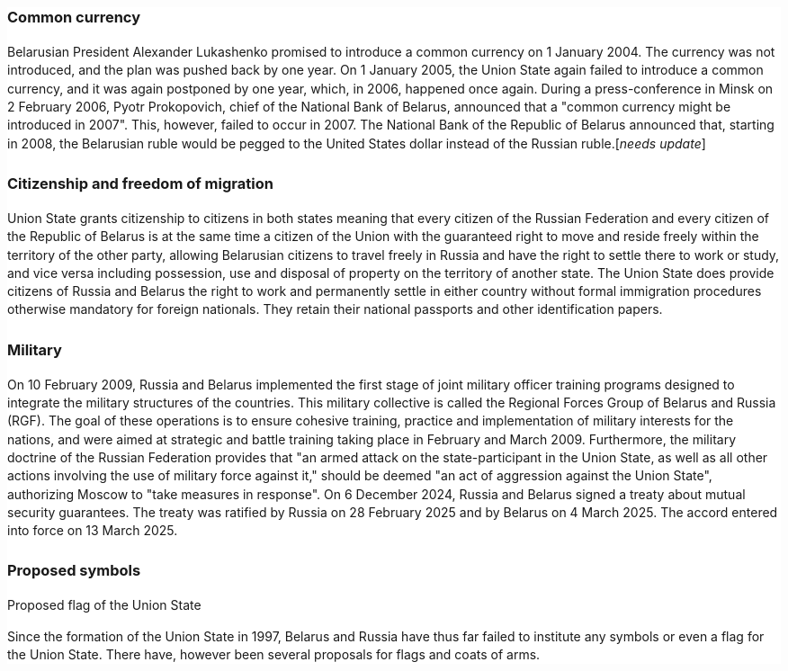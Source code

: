 ### Common currency

Belarusian President Alexander Lukashenko promised to introduce a common
currency on 1 January 2004. The currency was not introduced, and the plan was
pushed back by one year. On 1 January 2005, the Union State again failed to
introduce a common currency, and it was again postponed by one year, which, in
2006, happened once again. During a press-conference in Minsk on 2 February
2006, Pyotr Prokopovich, chief of the National Bank of Belarus, announced that
a "common currency might be introduced in 2007". This, however, failed to
occur in 2007. The National Bank of the Republic of Belarus announced that,
starting in 2008, the Belarusian ruble would be pegged to the United States
dollar instead of the Russian ruble.[_needs update_]

### Citizenship and freedom of migration

Union State grants citizenship to citizens in both states meaning that every
citizen of the Russian Federation and every citizen of the Republic of Belarus
is at the same time a citizen of the Union with the guaranteed right to move
and reside freely within the territory of the other party, allowing Belarusian
citizens to travel freely in Russia and have the right to settle there to work
or study, and vice versa including possession, use and disposal of property on
the territory of another state. The Union State does provide citizens of
Russia and Belarus the right to work and permanently settle in either country
without formal immigration procedures otherwise mandatory for foreign
nationals. They retain their national passports and other identification
papers.

### Military

On 10 February 2009, Russia and Belarus implemented the first stage of joint
military officer training programs designed to integrate the military
structures of the countries. This military collective is called the Regional
Forces Group of Belarus and Russia (RGF). The goal of these operations is to
ensure cohesive training, practice and implementation of military interests
for the nations, and were aimed at strategic and battle training taking place
in February and March 2009. Furthermore, the military doctrine of the Russian
Federation provides that "an armed attack on the state-participant in the
Union State, as well as all other actions involving the use of military force
against it," should be deemed "an act of aggression against the Union State",
authorizing Moscow to "take measures in response". On 6 December 2024, Russia
and Belarus signed a treaty about mutual security guarantees. The treaty was
ratified by Russia on 28 February 2025 and by Belarus on 4 March 2025. The
accord entered into force on 13 March 2025.

### Proposed symbols

Proposed flag of the Union State

Since the formation of the Union State in 1997, Belarus and Russia have thus
far failed to institute any symbols or even a flag for the Union State. There
have, however been several proposals for flags and coats of arms.
